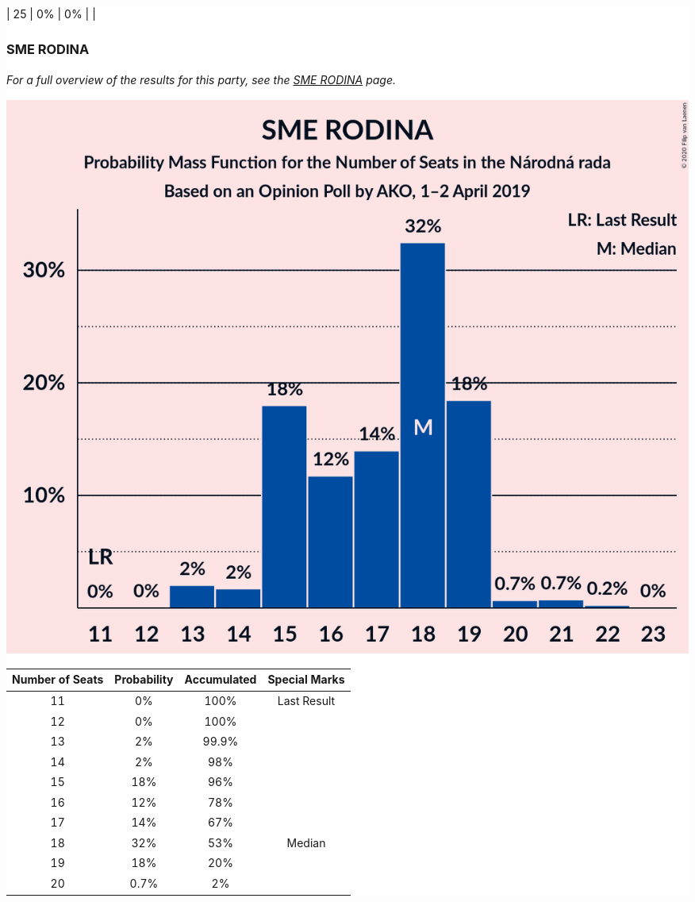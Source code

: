 | 25 | 0% | 0% |  |

### SME RODINA

*For a full overview of the results for this party, see the [SME RODINA](party-smerodina.html) page.*

![Graph with seats probability mass function not yet produced](2019-04-02-AKO-seats-pmf-smerodina.png "Seats Probability Mass Function")

| Number of Seats | Probability | Accumulated | Special Marks |
|:---------------:|:-----------:|:-----------:|:-------------:|
| 11 | 0% | 100% | Last Result |
| 12 | 0% | 100% |  |
| 13 | 2% | 99.9% |  |
| 14 | 2% | 98% |  |
| 15 | 18% | 96% |  |
| 16 | 12% | 78% |  |
| 17 | 14% | 67% |  |
| 18 | 32% | 53% | Median |
| 19 | 18% | 20% |  |
| 20 | 0.7% | 2% |  |